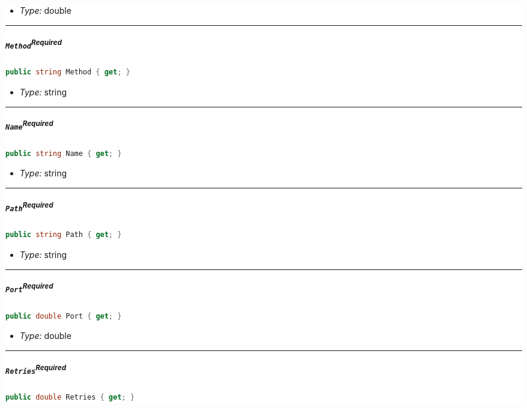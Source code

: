 - *Type:* double

---

##### `Method`<sup>Required</sup> <a name="Method" id="@cdktf/provider-cloudflare.healthcheck.Healthcheck.property.method"></a>

```csharp
public string Method { get; }
```

- *Type:* string

---

##### `Name`<sup>Required</sup> <a name="Name" id="@cdktf/provider-cloudflare.healthcheck.Healthcheck.property.name"></a>

```csharp
public string Name { get; }
```

- *Type:* string

---

##### `Path`<sup>Required</sup> <a name="Path" id="@cdktf/provider-cloudflare.healthcheck.Healthcheck.property.path"></a>

```csharp
public string Path { get; }
```

- *Type:* string

---

##### `Port`<sup>Required</sup> <a name="Port" id="@cdktf/provider-cloudflare.healthcheck.Healthcheck.property.port"></a>

```csharp
public double Port { get; }
```

- *Type:* double

---

##### `Retries`<sup>Required</sup> <a name="Retries" id="@cdktf/provider-cloudflare.healthcheck.Healthcheck.property.retries"></a>

```csharp
public double Retries { get; }
```
